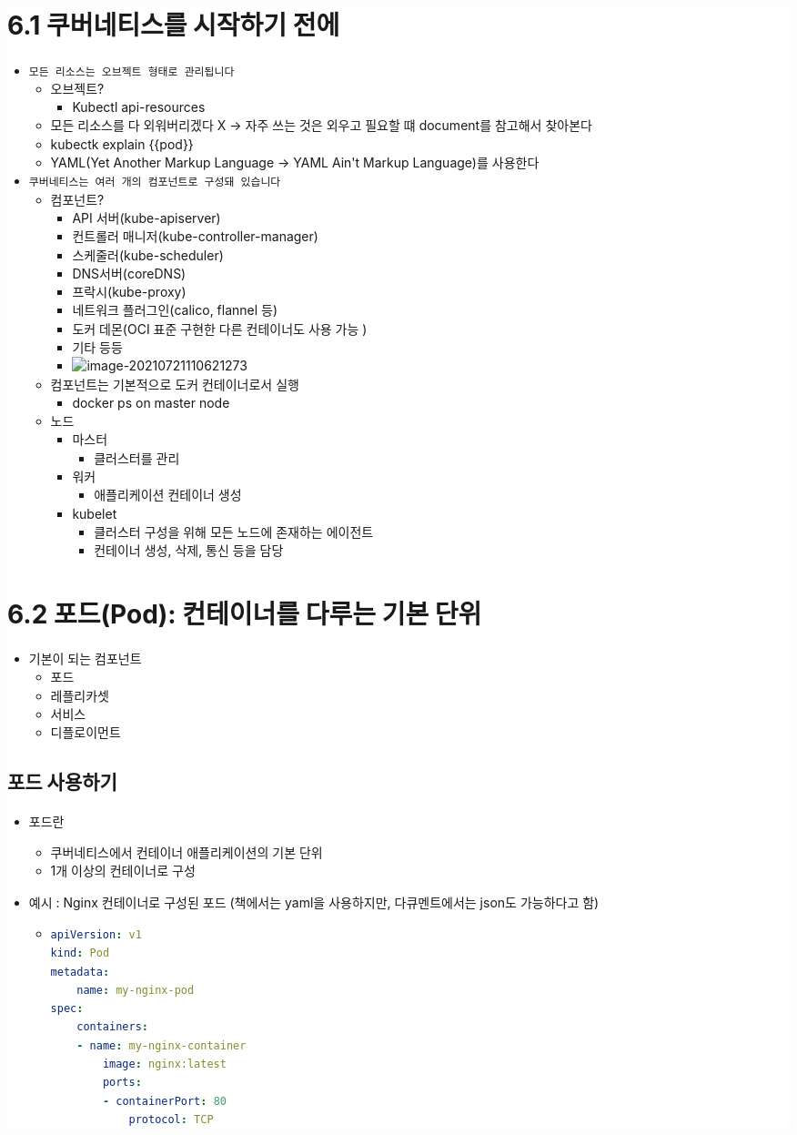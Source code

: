 # 6.1 쿠버네티스를 시작하기 전에

- `모든 리소스는 오브젝트 형태로 관리됩니다`
  - 오브젝트?
    - Kubectl api-resources
  - 모든 리소스를 다 외워버리겠다 X -> 자주 쓰는 것은 외우고 필요할 떄 document를 참고해서 찾아본다
  - kubectk explain {{pod}}
  - YAML(Yet Another Markup Language -> YAML Ain't Markup Language)를 사용한다
- `쿠버네티스는 여러 개의 컴포넌트로 구성돼 있습니다`
  - 컴포넌트?
    - API 서버(kube-apiserver)
    - 컨트롤러 매니저(kube-controller-manager)
    - 스케줄러(kube-scheduler)
    - DNS서버(coreDNS)
    - 프락시(kube-proxy)
    - 네트워크 플러그인(calico, flannel 등)
    - 도커 데몬(OCI 표준 구현한 다른 컨테이너도 사용 가능 )
    - 기타 등등
    - ![image-20210721110621273](https://d33wubrfki0l68.cloudfront.net/2475489eaf20163ec0f54ddc1d92aa8d4c87c96b/e7c81/images/docs/components-of-kubernetes.svg)
  - 컴포넌트는 기본적으로 도커 컨테이너로서 실행
    - docker ps on master node
  - 노드
    - 마스터
      - 클러스터를 관리
    - 워커
      - 애플리케이션 컨테이너 생성
    - kubelet
      - 클러스터 구성을 위해 모든 노드에 존재하는 에이전트
      - 컨테이너 생성, 삭제, 통신 등을 담당

# 6.2 포드(Pod): 컨테이너를 다루는 기본 단위

- 기본이 되는 컴포넌트
  - 포드
  - 레플리카셋
  - 서비스
  - 디플로이먼트

## 포드 사용하기

- 포드란

  - 쿠버네티스에서 컨테이너 애플리케이션의 기본 단위
  - 1개 이상의 컨테이너로 구성

- 예시 : Nginx 컨테이너로 구성된 포드 (책에서는 yaml을 사용하지만, 다큐멘트에서는 json도 가능하다고 함)

  - ```yaml
    apiVersion: v1
    kind: Pod
    metadata:
    	name: my-nginx-pod
    spec:
    	containers:
    	- name: my-nginx-container
    		image: nginx:latest
    		ports:
    		- containerPort: 80
    			protocol: TCP
    ```
